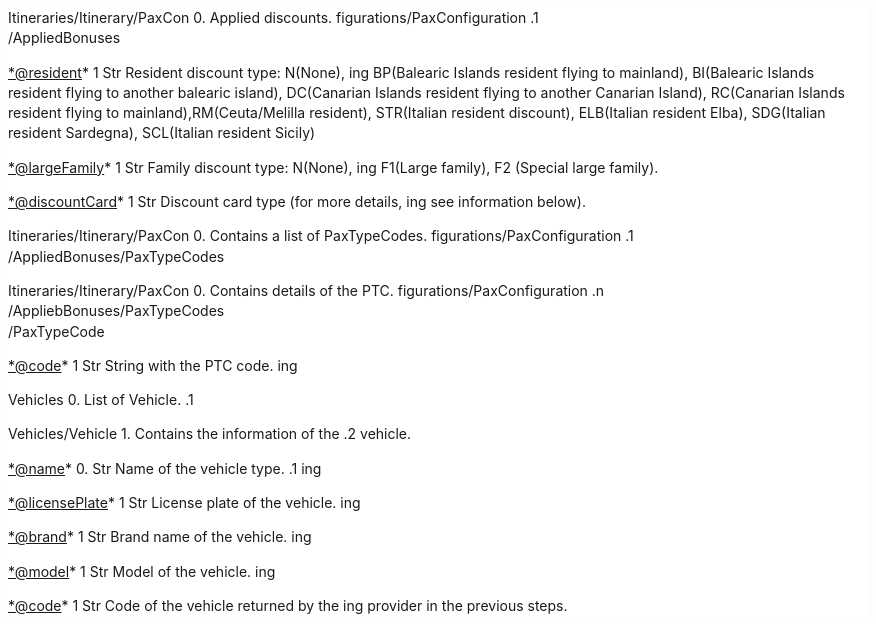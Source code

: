   Itineraries/Itinerary/PaxCon 0.     Applied discounts.
  figurations/PaxConfiguration .1     
  /AppliedBonuses                     

  <*@resident>\*               1  Str Resident discount type: N(None),
                                  ing BP(Balearic Islands resident flying
                                      to mainland), BI(Balearic Islands
                                      resident flying to another balearic
                                      island), DC(Canarian Islands resident
                                      flying to another Canarian Island),
                                      RC(Canarian Islands resident flying
                                      to mainland),RM(Ceuta/Melilla
                                      resident), STR(Italian resident
                                      discount), ELB(Italian resident
                                      Elba), SDG(Italian resident
                                      Sardegna), SCL(Italian resident
                                      Sicily)

  <*@largeFamily>\*            1  Str Family discount type: N(None),
                                  ing F1(Large family), F2 (Special large
                                      family).

  <*@discountCard>\*           1  Str Discount card type (for more details,
                                  ing see information below).

  Itineraries/Itinerary/PaxCon 0.     Contains a list of PaxTypeCodes.
  figurations/PaxConfiguration .1     
  /AppliedBonuses/PaxTypeCodes        

  Itineraries/Itinerary/PaxCon 0.     Contains details of the PTC.
  figurations/PaxConfiguration .n     
  /AppliebBonuses/PaxTypeCodes        
  /PaxTypeCode                        

  <*@code>\*                   1  Str String with the PTC code.
                                  ing 

  Vehicles                     0.     List of Vehicle.
                               .1     

  Vehicles/Vehicle             1.     Contains the information of the
                               .2     vehicle.

  <*@name>\*                   0. Str Name of the vehicle type.
                               .1 ing 

  <*@licensePlate>\*           1  Str License plate of the vehicle.
                                  ing 

  <*@brand>\*                  1  Str Brand name of the vehicle.
                                  ing 

  <*@model>\*                  1  Str Model of the vehicle.
                                  ing 

  <*@code>\*                   1  Str Code of the vehicle returned by the
                                  ing provider in the previous steps.
